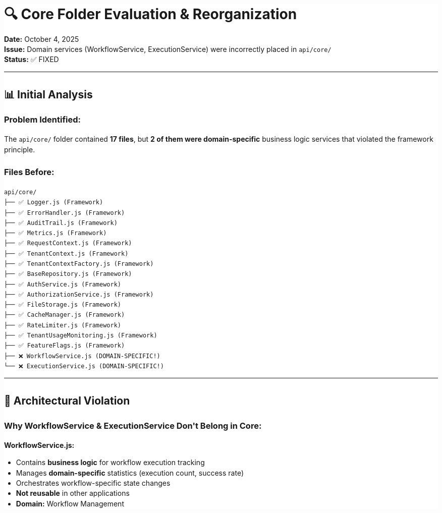 # 🔍 Core Folder Evaluation & Reorganization

**Date:** October 4, 2025  
**Issue:** Domain services (WorkflowService, ExecutionService) were incorrectly placed in `api/core/`  
**Status:** ✅ FIXED

---

## 📊 Initial Analysis

### Problem Identified:
The `api/core/` folder contained **17 files**, but **2 of them were domain-specific** business logic services that violated the framework principle.

### Files Before:
```
api/core/
├── ✅ Logger.js (Framework)
├── ✅ ErrorHandler.js (Framework)
├── ✅ AuditTrail.js (Framework)
├── ✅ Metrics.js (Framework)
├── ✅ RequestContext.js (Framework)
├── ✅ TenantContext.js (Framework)
├── ✅ TenantContextFactory.js (Framework)
├── ✅ BaseRepository.js (Framework)
├── ✅ AuthService.js (Framework)
├── ✅ AuthorizationService.js (Framework)
├── ✅ FileStorage.js (Framework)
├── ✅ CacheManager.js (Framework)
├── ✅ RateLimiter.js (Framework)
├── ✅ TenantUsageMonitoring.js (Framework)
├── ✅ FeatureFlags.js (Framework)
├── ❌ WorkflowService.js (DOMAIN-SPECIFIC!)
└── ❌ ExecutionService.js (DOMAIN-SPECIFIC!)
```

---

## 🎯 Architectural Violation

### Why WorkflowService & ExecutionService Don't Belong in Core:

**WorkflowService.js:**
- Contains **business logic** for workflow execution tracking
- Manages **domain-specific** statistics (execution count, success rate)
- Orchestrates workflow-specific state changes
- **Not reusable** in other applications
- **Domain:** Workflow Management
